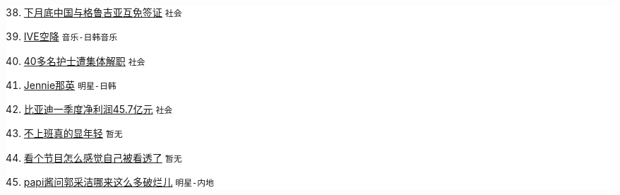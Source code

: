 38. [下月底中国与格鲁吉亚互免签证](https://m.weibo.cn/search?containerid=100103type%3D1%26t%3D10%26q%3D%23%E4%B8%8B%E6%9C%88%E5%BA%95%E4%B8%AD%E5%9B%BD%E4%B8%8E%E6%A0%BC%E9%B2%81%E5%90%89%E4%BA%9A%E4%BA%92%E5%85%8D%E7%AD%BE%E8%AF%81%23&stream_entry_id=31&isnewpage=1&extparam=seat%3D1%26stream_entry_id%3D31%26pos%3D36%26realpos%3D35%26dgr%3D0%26flag%3D1%26filter_type%3Drealtimehot%26band_rank%3D35%26c_type%3D31%26q%3D%2523%25E4%25B8%258B%25E6%259C%2588%25E5%25BA%2595%25E4%25B8%25AD%25E5%259B%25BD%25E4%25B8%258E%25E6%25A0%25BC%25E9%25B2%2581%25E5%2590%2589%25E4%25BA%259A%25E4%25BA%2592%25E5%2585%258D%25E7%25AD%25BE%25E8%25AF%2581%2523%26cate%3D5001%26lcate%3D5001%26display_time%3D1714400664%26pre_seqid%3D1714400664861020399192) `社会` 

39. [IVE空降](https://m.weibo.cn/search?containerid=100103type%3D1%26t%3D10%26q%3DIVE%E7%A9%BA%E9%99%8D&stream_entry_id=31&isnewpage=1&extparam=seat%3D1%26stream_entry_id%3D31%26pos%3D37%26realpos%3D36%26dgr%3D0%26flag%3D0%26filter_type%3Drealtimehot%26band_rank%3D36%26c_type%3D31%26q%3DIVE%25E7%25A9%25BA%25E9%2599%258D%26cate%3D5001%26lcate%3D5001%26display_time%3D1714400664%26pre_seqid%3D1714400664861020399192) `音乐-日韩音乐` 

40. [40多名护士遭集体解职](https://m.weibo.cn/search?containerid=100103type%3D1%26t%3D10%26q%3D%2340%E5%A4%9A%E5%90%8D%E6%8A%A4%E5%A3%AB%E9%81%AD%E9%9B%86%E4%BD%93%E8%A7%A3%E8%81%8C%23&stream_entry_id=31&isnewpage=1&extparam=seat%3D1%26stream_entry_id%3D31%26pos%3D38%26realpos%3D37%26dgr%3D0%26flag%3D0%26filter_type%3Drealtimehot%26band_rank%3D37%26c_type%3D31%26q%3D%252340%25E5%25A4%259A%25E5%2590%258D%25E6%258A%25A4%25E5%25A3%25AB%25E9%2581%25AD%25E9%259B%2586%25E4%25BD%2593%25E8%25A7%25A3%25E8%2581%258C%2523%26cate%3D5001%26lcate%3D5001%26display_time%3D1714400664%26pre_seqid%3D1714400664861020399192) `社会` 

41. [Jennie那英](https://m.weibo.cn/search?containerid=100103type%3D1%26t%3D10%26q%3D%23Jennie%E9%82%A3%E8%8B%B1%23&stream_entry_id=31&isnewpage=1&extparam=seat%3D1%26stream_entry_id%3D31%26pos%3D39%26realpos%3D38%26dgr%3D0%26flag%3D0%26filter_type%3Drealtimehot%26band_rank%3D38%26c_type%3D31%26q%3D%2523Jennie%25E9%2582%25A3%25E8%258B%25B1%2523%26cate%3D5001%26lcate%3D5001%26display_time%3D1714400664%26pre_seqid%3D1714400664861020399192) `明星-日韩` 

42. [比亚迪一季度净利润45.7亿元](https://m.weibo.cn/search?containerid=100103type%3D1%26t%3D10%26q%3D%23%E6%AF%94%E4%BA%9A%E8%BF%AA%E4%B8%80%E5%AD%A3%E5%BA%A6%E5%87%80%E5%88%A9%E6%B6%A645.7%E4%BA%BF%E5%85%83%23&stream_entry_id=31&isnewpage=1&extparam=seat%3D1%26stream_entry_id%3D31%26pos%3D40%26realpos%3D39%26dgr%3D0%26flag%3D1%26filter_type%3Drealtimehot%26band_rank%3D39%26c_type%3D31%26q%3D%2523%25E6%25AF%2594%25E4%25BA%259A%25E8%25BF%25AA%25E4%25B8%2580%25E5%25AD%25A3%25E5%25BA%25A6%25E5%2587%2580%25E5%2588%25A9%25E6%25B6%25A645.7%25E4%25BA%25BF%25E5%2585%2583%2523%26cate%3D5001%26lcate%3D5001%26display_time%3D1714400664%26pre_seqid%3D1714400664861020399192) `社会` 

43. [不上班真的显年轻](https://m.weibo.cn/search?containerid=100103type%3D1%26t%3D10%26q%3D%E4%B8%8D%E4%B8%8A%E7%8F%AD%E7%9C%9F%E7%9A%84%E6%98%BE%E5%B9%B4%E8%BD%BB&stream_entry_id=31&isnewpage=1&extparam=seat%3D1%26stream_entry_id%3D31%26pos%3D41%26realpos%3D40%26dgr%3D0%26flag%3D0%26filter_type%3Drealtimehot%26band_rank%3D40%26c_type%3D31%26q%3D%25E4%25B8%258D%25E4%25B8%258A%25E7%258F%25AD%25E7%259C%259F%25E7%259A%2584%25E6%2598%25BE%25E5%25B9%25B4%25E8%25BD%25BB%26cate%3D5001%26lcate%3D5001%26display_time%3D1714400664%26pre_seqid%3D1714400664861020399192) `暂无` 

44. [看个节目怎么感觉自己被看透了](https://m.weibo.cn/search?containerid=100103type%3D1%26t%3D10%26q%3D%E7%9C%8B%E4%B8%AA%E8%8A%82%E7%9B%AE%E6%80%8E%E4%B9%88%E6%84%9F%E8%A7%89%E8%87%AA%E5%B7%B1%E8%A2%AB%E7%9C%8B%E9%80%8F%E4%BA%86&stream_entry_id=31&isnewpage=1&extparam=seat%3D1%26stream_entry_id%3D31%26pos%3D42%26realpos%3D41%26dgr%3D0%26flag%3D1%26filter_type%3Drealtimehot%26band_rank%3D41%26c_type%3D31%26q%3D%25E7%259C%258B%25E4%25B8%25AA%25E8%258A%2582%25E7%259B%25AE%25E6%2580%258E%25E4%25B9%2588%25E6%2584%259F%25E8%25A7%2589%25E8%2587%25AA%25E5%25B7%25B1%25E8%25A2%25AB%25E7%259C%258B%25E9%2580%258F%25E4%25BA%2586%26cate%3D5001%26lcate%3D5001%26display_time%3D1714400664%26pre_seqid%3D1714400664861020399192) `暂无` 

45. [papi酱问郭采洁哪来这么多破烂儿](https://m.weibo.cn/search?containerid=100103type%3D1%26t%3D10%26q%3D%23papi%E9%85%B1%E9%97%AE%E9%83%AD%E9%87%87%E6%B4%81%E5%93%AA%E6%9D%A5%E8%BF%99%E4%B9%88%E5%A4%9A%E7%A0%B4%E7%83%82%E5%84%BF%23&stream_entry_id=31&isnewpage=1&extparam=seat%3D1%26stream_entry_id%3D31%26pos%3D43%26realpos%3D42%26dgr%3D0%26flag%3D0%26filter_type%3Drealtimehot%26band_rank%3D42%26c_type%3D31%26q%3D%2523papi%25E9%2585%25B1%25E9%2597%25AE%25E9%2583%25AD%25E9%2587%2587%25E6%25B4%2581%25E5%2593%25AA%25E6%259D%25A5%25E8%25BF%2599%25E4%25B9%2588%25E5%25A4%259A%25E7%25A0%25B4%25E7%2583%2582%25E5%2584%25BF%2523%26cate%3D5001%26lcate%3D5001%26display_time%3D1714400664%26pre_seqid%3D1714400664861020399192) `明星-内地` 
